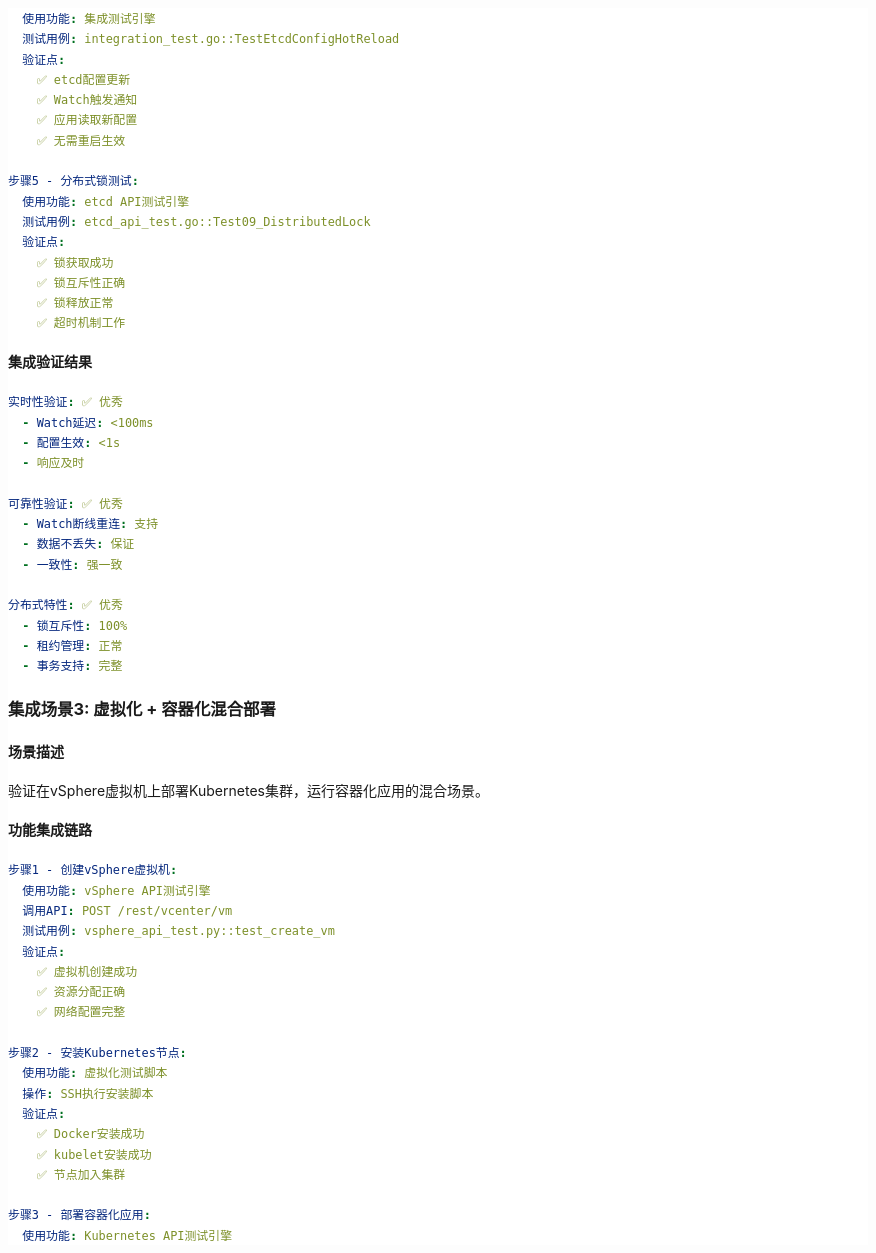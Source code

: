 ```yaml
  使用功能: 集成测试引擎
  测试用例: integration_test.go::TestEtcdConfigHotReload
  验证点:
    ✅ etcd配置更新
    ✅ Watch触发通知
    ✅ 应用读取新配置
    ✅ 无需重启生效

步骤5 - 分布式锁测试:
  使用功能: etcd API测试引擎
  测试用例: etcd_api_test.go::Test09_DistributedLock
  验证点:
    ✅ 锁获取成功
    ✅ 锁互斥性正确
    ✅ 锁释放正常
    ✅ 超时机制工作
```

#### 集成验证结果

```yaml
实时性验证: ✅ 优秀
  - Watch延迟: <100ms
  - 配置生效: <1s
  - 响应及时

可靠性验证: ✅ 优秀
  - Watch断线重连: 支持
  - 数据不丢失: 保证
  - 一致性: 强一致

分布式特性: ✅ 优秀
  - 锁互斥性: 100%
  - 租约管理: 正常
  - 事务支持: 完整
```

### 集成场景3: 虚拟化 + 容器化混合部署

#### 场景描述

验证在vSphere虚拟机上部署Kubernetes集群，运行容器化应用的混合场景。

#### 功能集成链路

```yaml
步骤1 - 创建vSphere虚拟机:
  使用功能: vSphere API测试引擎
  调用API: POST /rest/vcenter/vm
  测试用例: vsphere_api_test.py::test_create_vm
  验证点:
    ✅ 虚拟机创建成功
    ✅ 资源分配正确
    ✅ 网络配置完整

步骤2 - 安装Kubernetes节点:
  使用功能: 虚拟化测试脚本
  操作: SSH执行安装脚本
  验证点:
    ✅ Docker安装成功
    ✅ kubelet安装成功
    ✅ 节点加入集群

步骤3 - 部署容器化应用:
  使用功能: Kubernetes API测试引擎
```